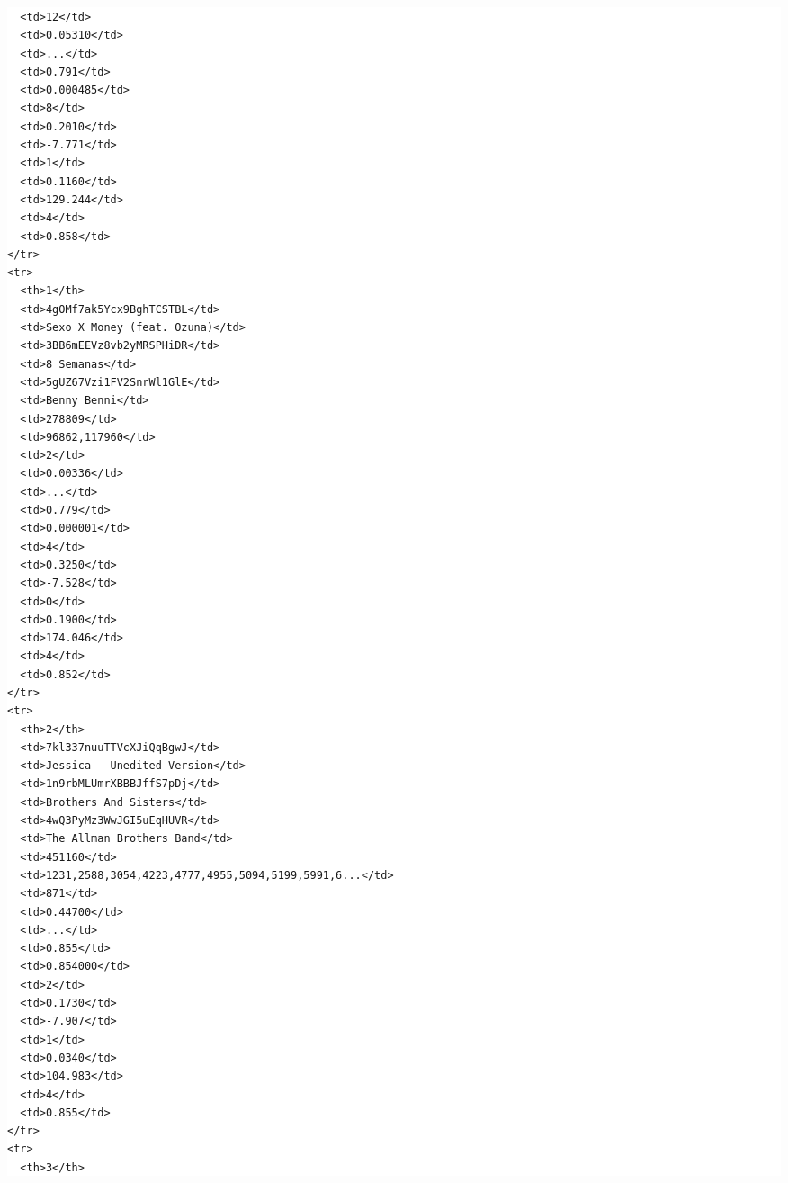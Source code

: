       <td>12</td>
      <td>0.05310</td>
      <td>...</td>
      <td>0.791</td>
      <td>0.000485</td>
      <td>8</td>
      <td>0.2010</td>
      <td>-7.771</td>
      <td>1</td>
      <td>0.1160</td>
      <td>129.244</td>
      <td>4</td>
      <td>0.858</td>
    </tr>
    <tr>
      <th>1</th>
      <td>4gOMf7ak5Ycx9BghTCSTBL</td>
      <td>Sexo X Money (feat. Ozuna)</td>
      <td>3BB6mEEVz8vb2yMRSPHiDR</td>
      <td>8 Semanas</td>
      <td>5gUZ67Vzi1FV2SnrWl1GlE</td>
      <td>Benny Benni</td>
      <td>278809</td>
      <td>96862,117960</td>
      <td>2</td>
      <td>0.00336</td>
      <td>...</td>
      <td>0.779</td>
      <td>0.000001</td>
      <td>4</td>
      <td>0.3250</td>
      <td>-7.528</td>
      <td>0</td>
      <td>0.1900</td>
      <td>174.046</td>
      <td>4</td>
      <td>0.852</td>
    </tr>
    <tr>
      <th>2</th>
      <td>7kl337nuuTTVcXJiQqBgwJ</td>
      <td>Jessica - Unedited Version</td>
      <td>1n9rbMLUmrXBBBJffS7pDj</td>
      <td>Brothers And Sisters</td>
      <td>4wQ3PyMz3WwJGI5uEqHUVR</td>
      <td>The Allman Brothers Band</td>
      <td>451160</td>
      <td>1231,2588,3054,4223,4777,4955,5094,5199,5991,6...</td>
      <td>871</td>
      <td>0.44700</td>
      <td>...</td>
      <td>0.855</td>
      <td>0.854000</td>
      <td>2</td>
      <td>0.1730</td>
      <td>-7.907</td>
      <td>1</td>
      <td>0.0340</td>
      <td>104.983</td>
      <td>4</td>
      <td>0.855</td>
    </tr>
    <tr>
      <th>3</th>
